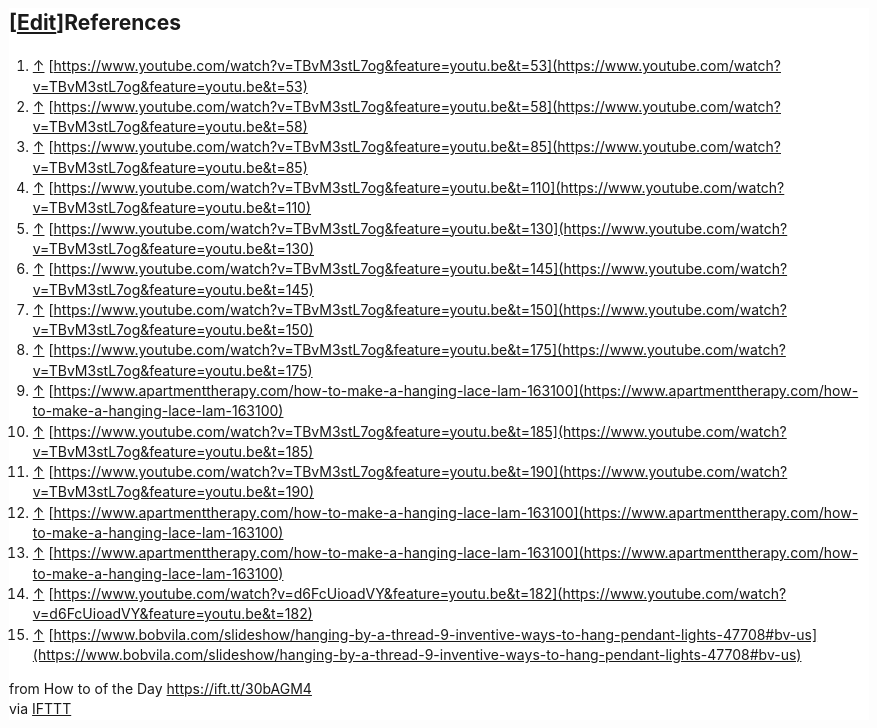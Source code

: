\[[Edit](https://www.wikihow.com/index.php?title=Make-a-Doily-Lamp&action=edit&section=6 "Edit section: References")\]References
--------------------------------------------------------------------------------------------------------------------------------

1.  [↑](#_ref-1) [https://www.youtube.com/watch?v=TBvM3stL7og&feature=youtu.be&t=53](https://www.youtube.com/watch?v=TBvM3stL7og&feature=youtu.be&t=53)
2.  [↑](#_ref-2) [https://www.youtube.com/watch?v=TBvM3stL7og&feature=youtu.be&t=58](https://www.youtube.com/watch?v=TBvM3stL7og&feature=youtu.be&t=58)
3.  [↑](#_ref-3) [https://www.youtube.com/watch?v=TBvM3stL7og&feature=youtu.be&t=85](https://www.youtube.com/watch?v=TBvM3stL7og&feature=youtu.be&t=85)
4.  [↑](#_ref-4) [https://www.youtube.com/watch?v=TBvM3stL7og&feature=youtu.be&t=110](https://www.youtube.com/watch?v=TBvM3stL7og&feature=youtu.be&t=110)
5.  [↑](#_ref-5) [https://www.youtube.com/watch?v=TBvM3stL7og&feature=youtu.be&t=130](https://www.youtube.com/watch?v=TBvM3stL7og&feature=youtu.be&t=130)
6.  [↑](#_ref-6) [https://www.youtube.com/watch?v=TBvM3stL7og&feature=youtu.be&t=145](https://www.youtube.com/watch?v=TBvM3stL7og&feature=youtu.be&t=145)
7.  [↑](#_ref-7) [https://www.youtube.com/watch?v=TBvM3stL7og&feature=youtu.be&t=150](https://www.youtube.com/watch?v=TBvM3stL7og&feature=youtu.be&t=150)
8.  [↑](#_ref-8) [https://www.youtube.com/watch?v=TBvM3stL7og&feature=youtu.be&t=175](https://www.youtube.com/watch?v=TBvM3stL7og&feature=youtu.be&t=175)
9.  [↑](#_ref-9) [https://www.apartmenttherapy.com/how-to-make-a-hanging-lace-lam-163100](https://www.apartmenttherapy.com/how-to-make-a-hanging-lace-lam-163100)
10.  [↑](#_ref-10) [https://www.youtube.com/watch?v=TBvM3stL7og&feature=youtu.be&t=185](https://www.youtube.com/watch?v=TBvM3stL7og&feature=youtu.be&t=185)
11.  [↑](#_ref-11) [https://www.youtube.com/watch?v=TBvM3stL7og&feature=youtu.be&t=190](https://www.youtube.com/watch?v=TBvM3stL7og&feature=youtu.be&t=190)
12.  [↑](#_ref-12) [https://www.apartmenttherapy.com/how-to-make-a-hanging-lace-lam-163100](https://www.apartmenttherapy.com/how-to-make-a-hanging-lace-lam-163100)
13.  [↑](#_ref-13) [https://www.apartmenttherapy.com/how-to-make-a-hanging-lace-lam-163100](https://www.apartmenttherapy.com/how-to-make-a-hanging-lace-lam-163100)
14.  [↑](#_ref-14) [https://www.youtube.com/watch?v=d6FcUioadVY&feature=youtu.be&t=182](https://www.youtube.com/watch?v=d6FcUioadVY&feature=youtu.be&t=182)
15.  [↑](#_ref-15) [https://www.bobvila.com/slideshow/hanging-by-a-thread-9-inventive-ways-to-hang-pendant-lights-47708#bv-us](https://www.bobvila.com/slideshow/hanging-by-a-thread-9-inventive-ways-to-hang-pendant-lights-47708#bv-us)

  
  
from How to of the Day https://ift.tt/30bAGM4  
via [IFTTT](https://ifttt.com/?ref=da&site=blogger)